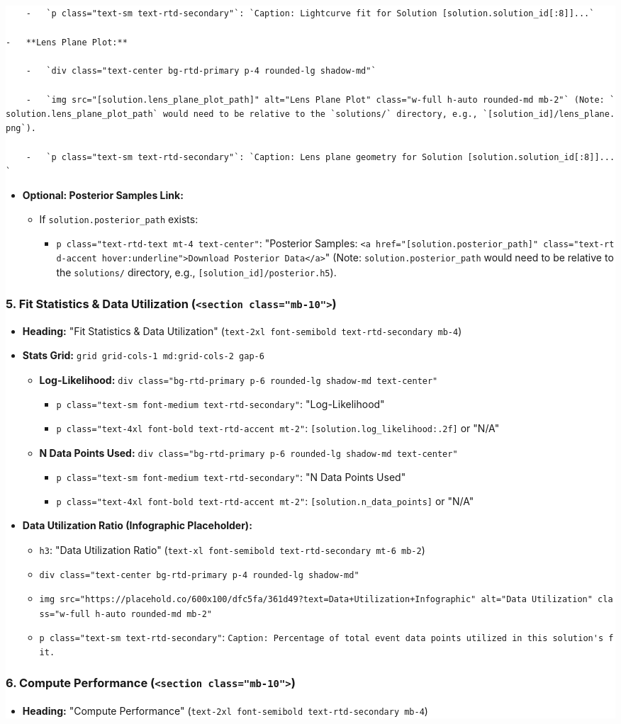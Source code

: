         -   `p class="text-sm text-rtd-secondary"`: `Caption: Lightcurve fit for Solution [solution.solution_id[:8]]...`
            
    -   **Lens Plane Plot:**
        
        -   `div class="text-center bg-rtd-primary p-4 rounded-lg shadow-md"`
            
        -   `img src="[solution.lens_plane_plot_path]" alt="Lens Plane Plot" class="w-full h-auto rounded-md mb-2"` (Note: `solution.lens_plane_plot_path` would need to be relative to the `solutions/` directory, e.g., `[solution_id]/lens_plane.png`).
            
        -   `p class="text-sm text-rtd-secondary"`: `Caption: Lens plane geometry for Solution [solution.solution_id[:8]]...`
            
-   **Optional: Posterior Samples Link:**
    
    -   If `solution.posterior_path` exists:
        
        -   `p class="text-rtd-text mt-4 text-center"`: "Posterior Samples: `<a href="[solution.posterior_path]" class="text-rtd-accent hover:underline">Download Posterior Data</a>`" (Note: `solution.posterior_path` would need to be relative to the `solutions/` directory, e.g., `[solution_id]/posterior.h5`).
            

### 5\. Fit Statistics & Data Utilization (`<section class="mb-10">`)

-   **Heading:** "Fit Statistics & Data Utilization" (`text-2xl font-semibold text-rtd-secondary mb-4`)
    
-   **Stats Grid:** `grid grid-cols-1 md:grid-cols-2 gap-6`
    
    -   **Log-Likelihood:** `div class="bg-rtd-primary p-6 rounded-lg shadow-md text-center"`
        
        -   `p class="text-sm font-medium text-rtd-secondary"`: "Log-Likelihood"
            
        -   `p class="text-4xl font-bold text-rtd-accent mt-2"`: `[solution.log_likelihood:.2f]` or "N/A"
            
    -   **N Data Points Used:** `div class="bg-rtd-primary p-6 rounded-lg shadow-md text-center"`
        
        -   `p class="text-sm font-medium text-rtd-secondary"`: "N Data Points Used"
            
        -   `p class="text-4xl font-bold text-rtd-accent mt-2"`: `[solution.n_data_points]` or "N/A"
            
-   **Data Utilization Ratio (Infographic Placeholder):**
    
    -   `h3`: "Data Utilization Ratio" (`text-xl font-semibold text-rtd-secondary mt-6 mb-2`)
        
    -   `div class="text-center bg-rtd-primary p-4 rounded-lg shadow-md"`
        
    -   `img src="https://placehold.co/600x100/dfc5fa/361d49?text=Data+Utilization+Infographic" alt="Data Utilization" class="w-full h-auto rounded-md mb-2"`
        
    -   `p class="text-sm text-rtd-secondary"`: `Caption: Percentage of total event data points utilized in this solution's fit.`
        

### 6\. Compute Performance (`<section class="mb-10">`)

-   **Heading:** "Compute Performance" (`text-2xl font-semibold text-rtd-secondary mb-4`)
    